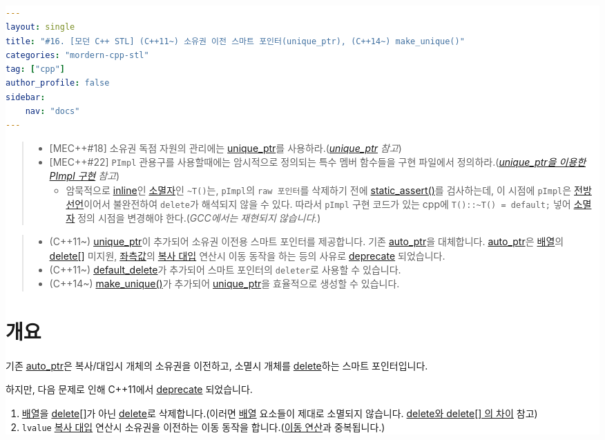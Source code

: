 ```yaml
---
layout: single
title: "#16. [모던 C++ STL] (C++11~) 소유권 이전 스마트 포인터(unique_ptr), (C++14~) make_unique()"
categories: "mordern-cpp-stl"
tag: ["cpp"]
author_profile: false
sidebar: 
    nav: "docs"
---
```


> * [MEC++#18] 소유권 독점 자원의 관리에는 [unique_ptr](https://tango1202.github.io/mordern-cpp-stl/mordern-cpp-stl-unique_ptr/)를 사용하라.(*[unique_ptr](https://tango1202.github.io/mordern-cpp-stl/mordern-cpp-stl-unique_ptr/) 참고*)
> * [MEC++#22] `PImpl` 관용구를 사용할때에는 암시적으로 정의되는 특수 멤버 함수들을 구현 파일에서 정의하라.(*[unique_ptr을 이용한 PImpl 구현](https://tango1202.github.io/mordern-cpp-stl/mordern-cpp-stl-unique_ptr/#unique_ptr%EC%9D%84-%EC%9D%B4%EC%9A%A9%ED%95%9C-pimpl-%EA%B5%AC%ED%98%84) 참고*)
>   * 암묵적으로 [inline](https://tango1202.github.io/legacy-cpp-guide/legacy-cpp-guide-inline/)인 [소멸자](https://tango1202.github.io/legacy-cpp-oop/legacy-cpp-oop-destructors/)인 `~T()`는, `pImpl`의 `raw 포인터`를 삭제하기 전에 [static_assert()](https://tango1202.github.io/mordern-cpp/mordern-cpp-static-assert/)를 검사하는데, 이 시점에 `pImpl`은 [전방 선언](https://tango1202.github.io/legacy-cpp-guide/legacy-cpp-guide-include/#%EC%A0%84%EB%B0%A9-%EC%84%A0%EC%96%B8)이어서 불완전하여 `delete`가 해석되지 않을 수 있다. 따라서 `pImpl` 구현 코드가 있는 cpp에 `T()::~T() = default;` 넣어 [소멸자](https://tango1202.github.io/legacy-cpp-oop/legacy-cpp-oop-destructors/) 정의 시점을 변경해야 한다.(*GCC에서는 재현되지 않습니다.*)

> * (C++11~) [unique_ptr](https://tango1202.github.io/mordern-cpp-stl/mordern-cpp-stl-unique_ptr/)이 추가되어 소유권 이전용 스마트 포인터를 제공합니다. 기존 [auto_ptr](https://tango1202.github.io/legacy-cpp-stl/legacy-cpp-stl-auto_ptr/)을 대체합니다. [auto_ptr](https://tango1202.github.io/legacy-cpp-stl/legacy-cpp-stl-auto_ptr/)은 [배열](https://tango1202.github.io/legacy-cpp-guide/legacy-cpp-guide-array/)의 [delete[]](https://tango1202.github.io/legacy-cpp-oop/legacy-cpp-oop-new-delete/#%EB%B0%B0%EC%97%B4-%EC%83%9D%EC%84%B1%EC%86%8C%EB%A9%B8) 미지원, [좌측값](https://tango1202.github.io/mordern-cpp/mordern-cpp-rvalue-value-category-move/#%EC%A2%8C%EC%B8%A1%EA%B0%92lvalue-left-value%EA%B3%BC-%EC%9A%B0%EC%B8%A1%EA%B0%92rvalue-right-value)의 [복사 대입](https://tango1202.github.io/legacy-cpp-oop/legacy-cpp-oop-assignment-operator/#%EB%B3%B5%EC%82%AC-%EB%8C%80%EC%9E%85-%EC%97%B0%EC%82%B0%EC%9E%90) 연산시 이동 동작을 하는 등의 사유로 [deprecate](https://tango1202.github.io/mordern-cpp-stl/mordern-cpp-stl-preview/#deprecateremove) 되었습니다.
> * (C++11~) [default_delete](https://tango1202.github.io/mordern-cpp-stl/mordern-cpp-stl-unique_ptr/#default_delete)가 추가되어 스마트 포인터의 `deleter`로 사용할 수 있습니다.
> * (C++14~) [make_unique()](https://tango1202.github.io/mordern-cpp-stl/mordern-cpp-stl-unique_ptr/#c14-make_unique)가 추가되어 [unique_ptr](https://tango1202.github.io/mordern-cpp-stl/mordern-cpp-stl-unique_ptr/)을 효율적으로 생성할 수 있습니다.

# 개요

기존 [auto_ptr](https://tango1202.github.io/legacy-cpp-stl/legacy-cpp-stl-auto_ptr/)은 복사/대입시 개체의 소유권을 이전하고, 소멸시 개체를 [delete](https://tango1202.github.io/legacy-cpp-oop/legacy-cpp-oop-new-delete/#%EA%B0%9C%EC%B2%B4-%EC%83%9D%EC%84%B1%EC%86%8C%EB%A9%B8)하는 스마트 포인터입니다.

하지만, 다음 문제로 인해 C++11에서 [deprecate](https://tango1202.github.io/mordern-cpp-stl/mordern-cpp-stl-preview/#deprecateremove) 되었습니다.

1. [배열](https://tango1202.github.io/legacy-cpp-guide/legacy-cpp-guide-array/)을 [delete[]](https://tango1202.github.io/legacy-cpp-oop/legacy-cpp-oop-new-delete/#%EB%B0%B0%EC%97%B4-%EC%83%9D%EC%84%B1%EC%86%8C%EB%A9%B8)가 아닌 [delete](https://tango1202.github.io/legacy-cpp-oop/legacy-cpp-oop-new-delete/#%EA%B0%9C%EC%B2%B4-%EC%83%9D%EC%84%B1%EC%86%8C%EB%A9%B8)로 삭제합니다.(이러면 [배열](https://tango1202.github.io/legacy-cpp-guide/legacy-cpp-guide-array/) 요소들이 제대로 소멸되지 않습니다. [delete와 delete[] 의 차이](https://tango1202.github.io/legacy-cpp-oop/legacy-cpp-oop-new-delete/#delete%EC%99%80-delete-%EC%9D%98-%EC%B0%A8%EC%9D%B4) 참고)
2. `lvalue` [복사 대입](https://tango1202.github.io/legacy-cpp-oop/legacy-cpp-oop-assignment-operator/#%EB%B3%B5%EC%82%AC-%EB%8C%80%EC%9E%85-%EC%97%B0%EC%82%B0%EC%9E%90) 연산시 소유권을 이전하는 이동 동작을 합니다.([이동 연산](https://tango1202.github.io/mordern-cpp/mordern-cpp-rvalue-value-category-move/#%EC%9D%B4%EB%8F%99-%EC%97%B0%EC%82%B0%EC%9D%B4%EB%8F%99-%EC%83%9D%EC%84%B1-%EC%9D%B4%EB%8F%99-%EB%8C%80%EC%9E%85--%EC%9A%B0%EC%B8%A1%EA%B0%92-%EC%B0%B8%EC%A1%B0-%EC%9D%B4%EB%8F%99-%EC%83%9D%EC%84%B1%EC%9E%90-%EC%9D%B4%EB%8F%99-%EB%8C%80%EC%9E%85-%EC%97%B0%EC%82%B0%EC%9E%90)과 중복됩니다.)
